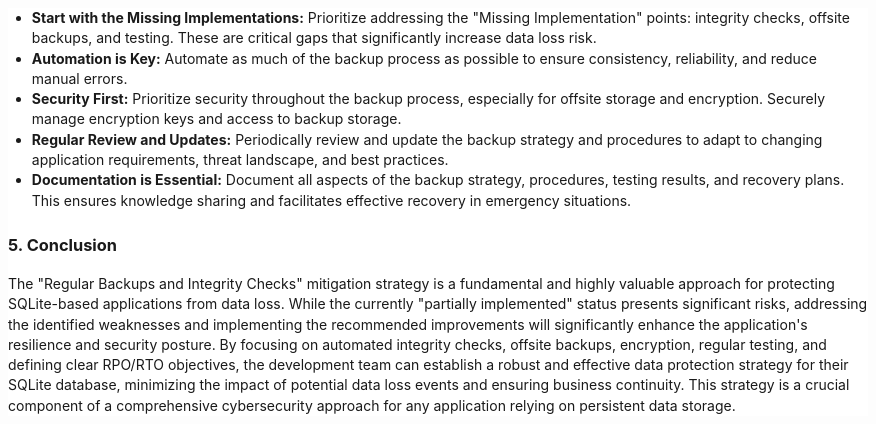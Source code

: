 *   **Start with the Missing Implementations:** Prioritize addressing the "Missing Implementation" points: integrity checks, offsite backups, and testing. These are critical gaps that significantly increase data loss risk.
*   **Automation is Key:** Automate as much of the backup process as possible to ensure consistency, reliability, and reduce manual errors.
*   **Security First:**  Prioritize security throughout the backup process, especially for offsite storage and encryption. Securely manage encryption keys and access to backup storage.
*   **Regular Review and Updates:**  Periodically review and update the backup strategy and procedures to adapt to changing application requirements, threat landscape, and best practices.
*   **Documentation is Essential:**  Document all aspects of the backup strategy, procedures, testing results, and recovery plans. This ensures knowledge sharing and facilitates effective recovery in emergency situations.

### 5. Conclusion

The "Regular Backups and Integrity Checks" mitigation strategy is a fundamental and highly valuable approach for protecting SQLite-based applications from data loss. While the currently "partially implemented" status presents significant risks, addressing the identified weaknesses and implementing the recommended improvements will significantly enhance the application's resilience and security posture. By focusing on automated integrity checks, offsite backups, encryption, regular testing, and defining clear RPO/RTO objectives, the development team can establish a robust and effective data protection strategy for their SQLite database, minimizing the impact of potential data loss events and ensuring business continuity. This strategy is a crucial component of a comprehensive cybersecurity approach for any application relying on persistent data storage.
